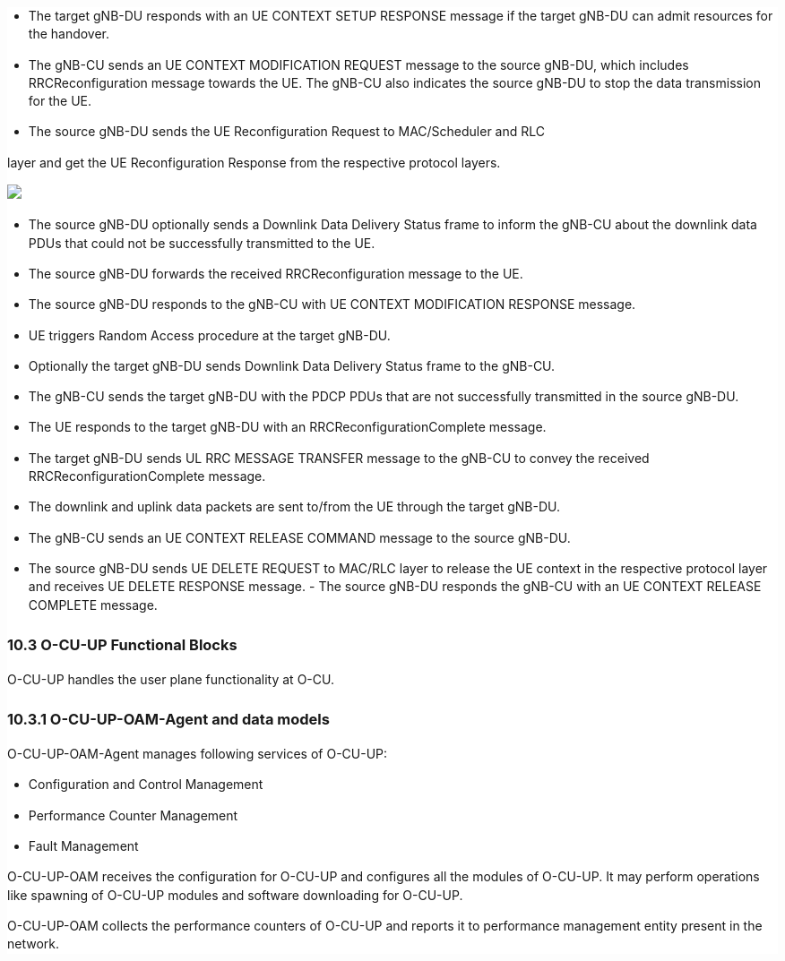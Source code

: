 - The target gNB-DU responds with an UE CONTEXT SETUP RESPONSE message if the target gNB-DU can admit resources for the handover.

- The gNB-CU sends an UE CONTEXT MODIFICATION REQUEST message to the source gNB-DU, which includes RRCReconfiguration message towards the UE. The gNB-CU also indicates the source gNB-DU to stop the data transmission for the UE.

- The source gNB-DU sends the UE Reconfiguration Request to MAC/Scheduler and RLC

layer and get the UE Reconfiguration Response from the respective protocol layers.

![](\_page\_47\_Picture\_1.jpeg)

- The source gNB-DU optionally sends a Downlink Data Delivery Status frame to inform the gNB-CU about the downlink data PDUs that could not be successfully transmitted to the UE.

- The source gNB-DU forwards the received RRCReconfiguration message to the UE.

- The source gNB-DU responds to the gNB-CU with UE CONTEXT MODIFICATION RESPONSE message.

- UE triggers Random Access procedure at the target gNB-DU.

- Optionally the target gNB-DU sends Downlink Data Delivery Status frame to the gNB-CU.

- The gNB-CU sends the target gNB-DU with the PDCP PDUs that are not successfully transmitted in the source gNB-DU.

- The UE responds to the target gNB-DU with an RRCReconfigurationComplete message.

- The target gNB-DU sends UL RRC MESSAGE TRANSFER message to the gNB-CU to convey the received RRCReconfigurationComplete message.

- The downlink and uplink data packets are sent to/from the UE through the target gNB-DU.

- The gNB-CU sends an UE CONTEXT RELEASE COMMAND message to the source gNB-DU.

- The source gNB-DU sends UE DELETE REQUEST to MAC/RLC layer to release the UE context in the respective protocol layer and receives UE DELETE RESPONSE message. - The source gNB-DU responds the gNB-CU with an UE CONTEXT RELEASE COMPLETE message.

### 10.3 O-CU-UP Functional Blocks

<span id="page-47-0"></span>O-CU-UP handles the user plane functionality at O-CU.

### <span id="page-47-1"></span>10.3.1 O-CU-UP-OAM-Agent and data models

O-CU-UP-OAM-Agent manages following services of O-CU-UP:

- Configuration and Control Management

- Performance Counter Management

- Fault Management

O-CU-UP-OAM receives the configuration for O-CU-UP and configures all the modules of O-CU-UP. It may perform operations like spawning of O-CU-UP modules and software downloading for O-CU-UP.

O-CU-UP-OAM collects the performance counters of O-CU-UP and reports it to performance management entity present in the network.
